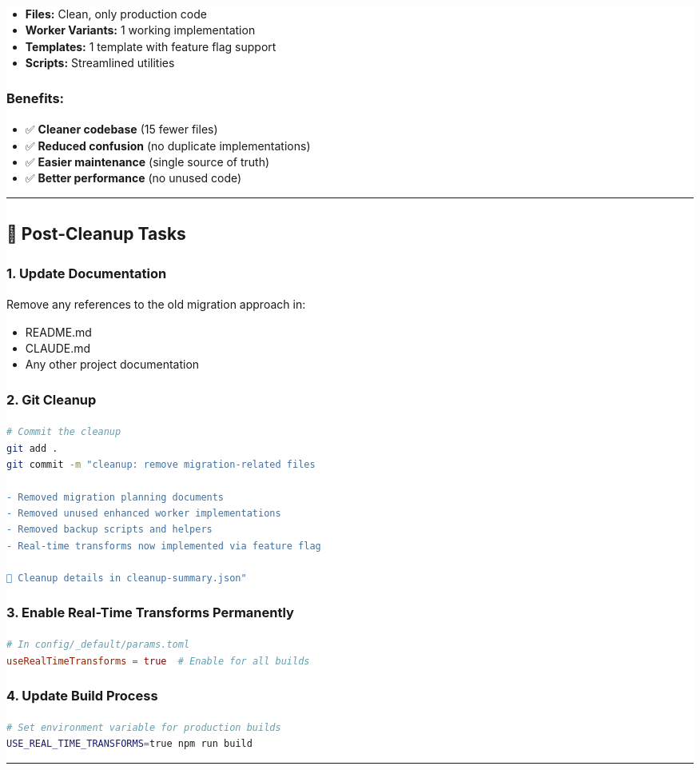 - **Files:** Clean, only production code
- **Worker Variants:** 1 working implementation
- **Templates:** 1 template with feature flag support
- **Scripts:** Streamlined utilities

### **Benefits:**

- ✅ **Cleaner codebase** (15 fewer files)
- ✅ **Reduced confusion** (no duplicate implementations)
- ✅ **Easier maintenance** (single source of truth)
- ✅ **Better performance** (no unused code)

---

## 🎯 Post-Cleanup Tasks

### **1. Update Documentation**

Remove any references to the old migration approach in:

- README.md
- CLAUDE.md
- Any other project documentation

### **2. Git Cleanup**

```bash
# Commit the cleanup
git add .
git commit -m "cleanup: remove migration-related files

- Removed migration planning documents
- Removed unused enhanced worker implementations
- Removed backup scripts and helpers
- Real-time transforms now implemented via feature flag

🧹 Cleanup details in cleanup-summary.json"
```

### **3. Enable Real-Time Transforms Permanently**

```toml
# In config/_default/params.toml
useRealTimeTransforms = true  # Enable for all builds
```

### **4. Update Build Process**

```bash
# Set environment variable for production builds
USE_REAL_TIME_TRANSFORMS=true npm run build
```

---
